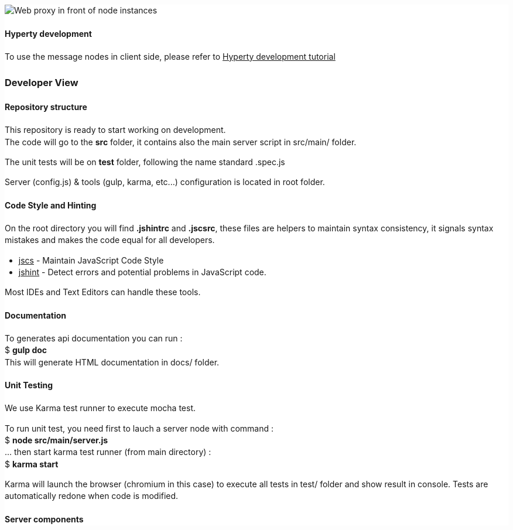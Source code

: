 ![Web proxy in front of node instances](web-proxy-node.png)

#### Hyperty development

To use the message nodes in client side, please refer to [Hyperty
development
tutorial](https://github.com/reTHINK-project/dev-service-framework/blob/d3.2-working-docs/docs/manuals/development-of-hyperties.md)

### Developer View

#### Repository structure

This repository is ready to start working on development.\
The code will go to the **src** folder, it contains also the main server
script in src/main/ folder.

The unit tests will be on **test** folder, following the name standard
<component>.spec.js

Server (config.js) & tools (gulp, karma, etc...) configuration is
located in root folder.

#### Code Style and Hinting

On the root directory you will find **.jshintrc** and **.jscsrc**, these
files are helpers to maintain syntax consistency, it signals syntax
mistakes and makes the code equal for all developers.

-   [jscs](http://jscs.info/) - Maintain JavaScript Code Style
-   [jshint](http://jshint.com/) - Detect errors and potential problems
    in JavaScript code.

Most IDEs and Text Editors can handle these tools.

#### Documentation

To generates api documentation you can run :\
\$ **gulp doc**\
This will generate HTML documentation in docs/ folder.

#### Unit Testing

We use Karma test runner to execute mocha test.

To run unit test, you need first to lauch a server node with command :\
\$ **node src/main/server.js**\
... then start karma test runner (from main directory) :\
\$ **karma start**

Karma will launch the browser (chromium in this case) to execute all
tests in test/ folder and show result in console. Tests are
automatically redone when code is modified.

#### Server components
